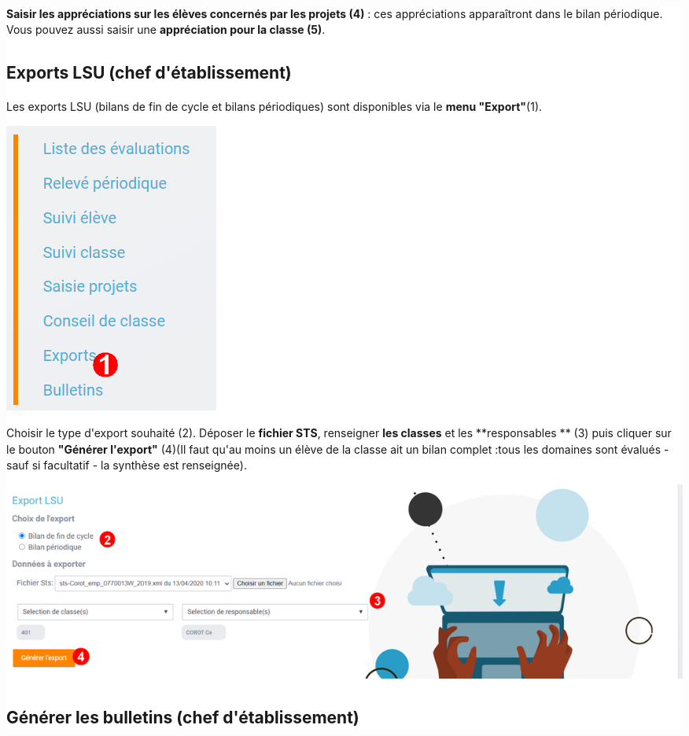**Saisir les appréciations sur les élèves concernés par les projets (4)** : ces appréciations apparaîtront dans le bilan périodique.
Vous pouvez aussi saisir une **appréciation pour la classe (5)**.

## Exports LSU (chef d'établissement)

Les exports LSU (bilans de fin de cycle et bilans périodiques) sont disponibles via le **menu "Export"**(1).

![](.gitbook/assets/img_cgi/competences/31_exportLSU.png)

Choisir le type d'export souhaité (2). Déposer le **fichier STS**, renseigner **les classes** et les **responsables ** (3) puis cliquer sur le bouton **"Générer l'export"** (4)(Il faut qu'au moins un élève de la classe ait un bilan complet :tous les domaines sont évalués - sauf si facultatif - la synthèse est renseignée).

![](.gitbook/assets/img_cgi/competences/32_exportLSU2.png)

## Générer les bulletins (chef d'établissement)
